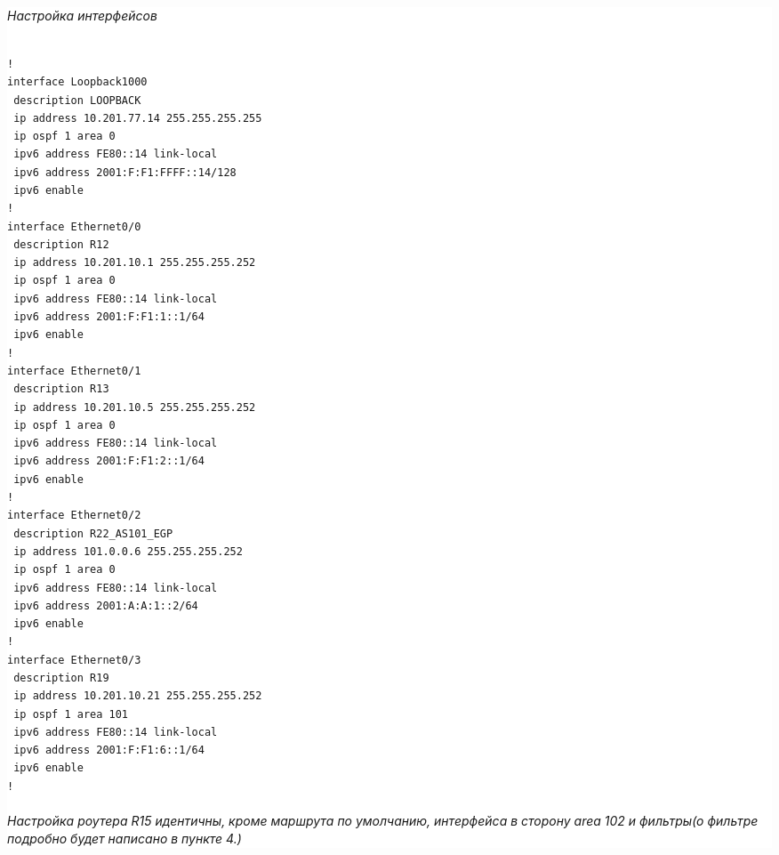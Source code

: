 

###### Настройка интерфейсов



```
!
interface Loopback1000
 description LOOPBACK
 ip address 10.201.77.14 255.255.255.255
 ip ospf 1 area 0
 ipv6 address FE80::14 link-local
 ipv6 address 2001:F:F1:FFFF::14/128
 ipv6 enable
!
interface Ethernet0/0
 description R12
 ip address 10.201.10.1 255.255.255.252
 ip ospf 1 area 0
 ipv6 address FE80::14 link-local
 ipv6 address 2001:F:F1:1::1/64
 ipv6 enable
!
interface Ethernet0/1
 description R13
 ip address 10.201.10.5 255.255.255.252
 ip ospf 1 area 0
 ipv6 address FE80::14 link-local
 ipv6 address 2001:F:F1:2::1/64
 ipv6 enable
!
interface Ethernet0/2
 description R22_AS101_EGP
 ip address 101.0.0.6 255.255.255.252
 ip ospf 1 area 0
 ipv6 address FE80::14 link-local
 ipv6 address 2001:A:A:1::2/64
 ipv6 enable
!
interface Ethernet0/3
 description R19
 ip address 10.201.10.21 255.255.255.252
 ip ospf 1 area 101
 ipv6 address FE80::14 link-local
 ipv6 address 2001:F:F1:6::1/64
 ipv6 enable
!
```



###### Настройка роутера R15 идентичны, кроме маршрута по умолчанию, интерфейса в сторону area 102 и фильтры(о фильтре подробно будет написано в пункте 4.)
